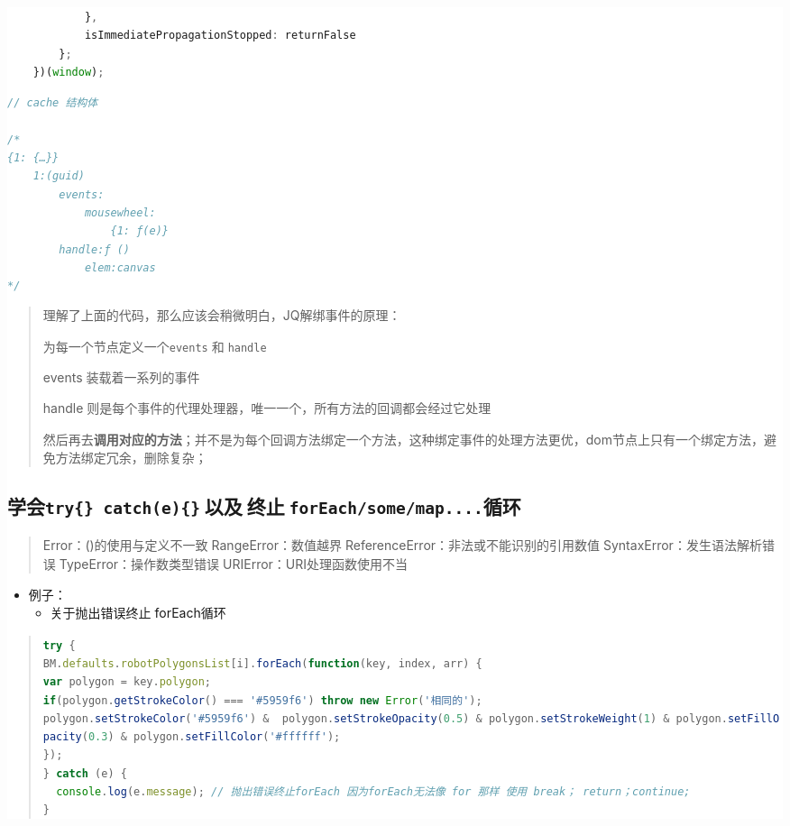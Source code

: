 ```js
			},
			isImmediatePropagationStopped: returnFalse
		};
	})(window);
```

```js
// cache 结构体

/*
{1: {…}}
	1:(guid)
		events:
			mousewheel:
				{1: ƒ(e)}
		handle:ƒ ()
			elem:canvas
*/
```

>理解了上面的代码，那么应该会稍微明白，JQ解绑事件的原理：
>
>为每一个节点定义一个`events` 和 `handle`
>
>events 装载着一系列的事件
>
>handle 则是每个事件的代理处理器，唯一一个，所有方法的回调都会经过它处理
>
>然后再去**调用对应的方法**；并不是为每个回调方法绑定一个方法，这种绑定事件的处理方法更优，dom节点上只有一个绑定方法，避免方法绑定冗余，删除复杂；



##  学会`try{} catch(e){}` 以及 终止 `forEach/some/map....`循环

> Error：()的使用与定义不一致
> RangeError：数值越界
> ReferenceError：非法或不能识别的引用数值
> SyntaxError：发生语法解析错误
> TypeError：操作数类型错误
> URIError：URI处理函数使用不当

- 例子：
  - 关于抛出错误终止 forEach循环


> ```js
> try {						
> BM.defaults.robotPolygonsList[i].forEach(function(key, index, arr) {
> var polygon = key.polygon;
> if(polygon.getStrokeColor() === '#5959f6') throw new Error('相同的');
> polygon.setStrokeColor('#5959f6') &  polygon.setStrokeOpacity(0.5) & polygon.setStrokeWeight(1) & polygon.setFillOpacity(0.3) & polygon.setFillColor('#ffffff');
> });
> } catch (e) {
> 	console.log(e.message); // 抛出错误终止forEach 因为forEach无法像 for 那样 使用 break； return；continue;
> }
>
> ```

